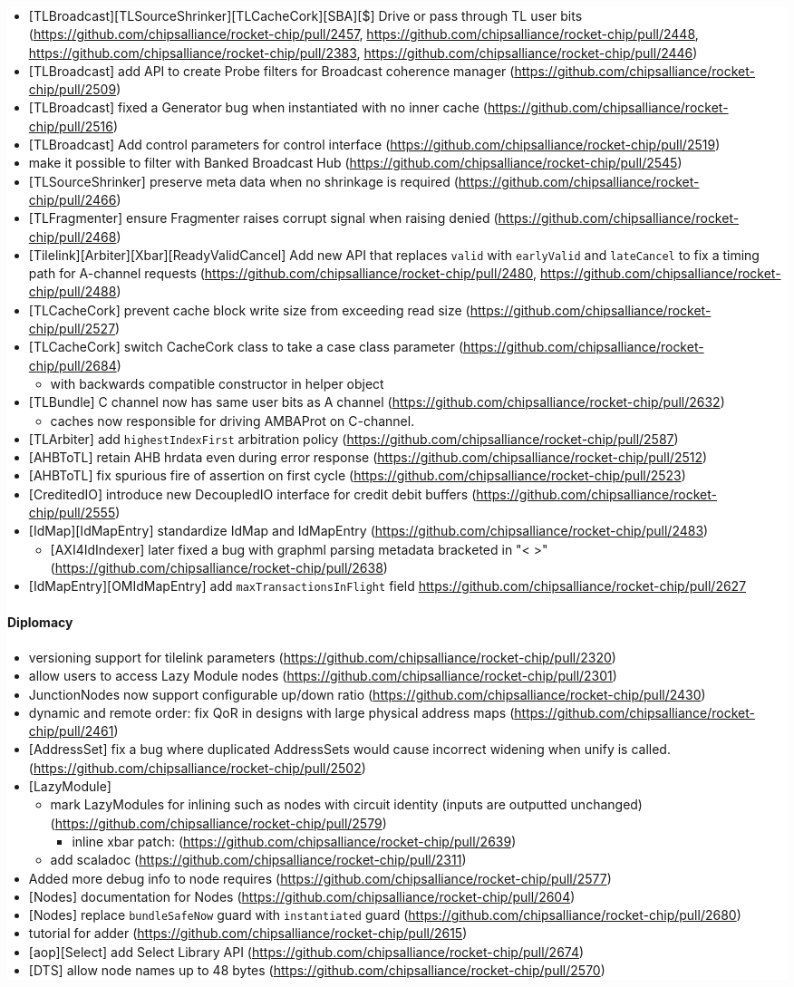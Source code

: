 * [TLBroadcast][TLSourceShrinker][TLCacheCork][SBA][$] Drive or pass through TL user bits (https://github.com/chipsalliance/rocket-chip/pull/2457, https://github.com/chipsalliance/rocket-chip/pull/2448, https://github.com/chipsalliance/rocket-chip/pull/2383, https://github.com/chipsalliance/rocket-chip/pull/2446)
* [TLBroadcast] add API to create Probe filters for Broadcast coherence manager  (https://github.com/chipsalliance/rocket-chip/pull/2509)
* [TLBroadcast] fixed a Generator bug when instantiated with no inner cache (https://github.com/chipsalliance/rocket-chip/pull/2516)
* [TLBroadcast] Add control parameters for control interface (https://github.com/chipsalliance/rocket-chip/pull/2519)
* make it possible to filter with Banked Broadcast Hub (https://github.com/chipsalliance/rocket-chip/pull/2545)
* [TLSourceShrinker] preserve meta data when no shrinkage is required (https://github.com/chipsalliance/rocket-chip/pull/2466)
* [TLFragmenter] ensure Fragmenter raises corrupt signal when raising denied (https://github.com/chipsalliance/rocket-chip/pull/2468)
* [Tilelink][Arbiter][Xbar][ReadyValidCancel] Add new API that replaces `valid` with `earlyValid` and `lateCancel` to fix a timing path for A-channel requests (https://github.com/chipsalliance/rocket-chip/pull/2480, https://github.com/chipsalliance/rocket-chip/pull/2488)
* [TLCacheCork] prevent cache block write size from exceeding read size (https://github.com/chipsalliance/rocket-chip/pull/2527)
* [TLCacheCork] switch CacheCork class to take a case class parameter (https://github.com/chipsalliance/rocket-chip/pull/2684)
  * with backwards compatible constructor in helper object
* [TLBundle] C channel now has same user bits as A channel (https://github.com/chipsalliance/rocket-chip/pull/2632)
  * caches now responsible for driving AMBAProt on C-channel.
* [TLArbiter] add `highestIndexFirst` arbitration policy (https://github.com/chipsalliance/rocket-chip/pull/2587)
* [AHBToTL] retain AHB hrdata even during error response (https://github.com/chipsalliance/rocket-chip/pull/2512)
* [AHBToTL] fix spurious fire of assertion on first cycle (https://github.com/chipsalliance/rocket-chip/pull/2523)
* [CreditedIO] introduce new DecoupledIO interface for credit debit buffers (https://github.com/chipsalliance/rocket-chip/pull/2555)
* [IdMap][IdMapEntry] standardize IdMap and IdMapEntry (https://github.com/chipsalliance/rocket-chip/pull/2483)
  * [AXI4IdIndexer] later fixed a bug with graphml parsing metadata bracketed in "< >" (https://github.com/chipsalliance/rocket-chip/pull/2638)
* [IdMapEntry][OMIdMapEntry] add `maxTransactionsInFlight` field https://github.com/chipsalliance/rocket-chip/pull/2627

#### Diplomacy
  * versioning support for tilelink parameters (https://github.com/chipsalliance/rocket-chip/pull/2320)
  * allow users to access Lazy Module nodes (https://github.com/chipsalliance/rocket-chip/pull/2301)
  * JunctionNodes now support configurable up/down ratio (https://github.com/chipsalliance/rocket-chip/pull/2430)
  * dynamic and remote order: fix QoR in designs with large physical address maps (https://github.com/chipsalliance/rocket-chip/pull/2461)
  * [AddressSet] fix a bug where duplicated AddressSets would cause incorrect widening when unify is called. (https://github.com/chipsalliance/rocket-chip/pull/2502)
  * [LazyModule]
    * mark LazyModules for inlining such as nodes with circuit identity (inputs are outputted unchanged) (https://github.com/chipsalliance/rocket-chip/pull/2579)
      * inline xbar patch: (https://github.com/chipsalliance/rocket-chip/pull/2639)
    * add scaladoc (https://github.com/chipsalliance/rocket-chip/pull/2311)
  * Added more debug info to node requires (https://github.com/chipsalliance/rocket-chip/pull/2577)
  * [Nodes] documentation for Nodes (https://github.com/chipsalliance/rocket-chip/pull/2604)
  * [Nodes] replace `bundleSafeNow` guard with `instantiated` guard (https://github.com/chipsalliance/rocket-chip/pull/2680)
  * tutorial for adder (https://github.com/chipsalliance/rocket-chip/pull/2615)
  * [aop][Select] add Select Library API (https://github.com/chipsalliance/rocket-chip/pull/2674)
  * [DTS] allow node names up to 48 bytes (https://github.com/chipsalliance/rocket-chip/pull/2570)